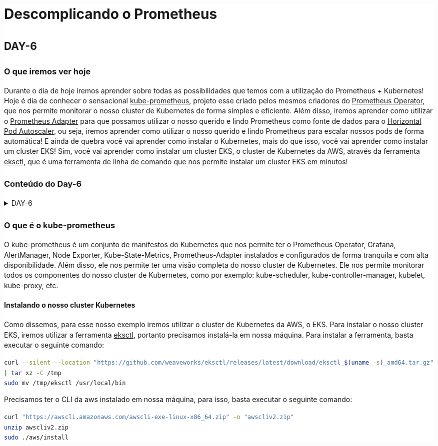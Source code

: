 # Descomplicando o Prometheus

## DAY-6

### O que iremos ver hoje

Durante o dia de hoje iremos aprender sobre todas as possibilidades que temos com a utilização do Prometheus + Kubernetes!
Hoje é dia de conhecer o sensacional [kube-prometheus](https://github.com/prometheus-operator/kube-prometheus), projeto esse criado pelos mesmos criadores do [Prometheus Operator](https://github.com/prometheus-operator/prometheus-operator), que nos permite monitorar o nosso cluster de Kubernetes de forma simples e eficiente. Além disso, iremos aprender como utilizar o [Prometheus Adapter](https://github.com/kubernetes-sigs/prometheus-adapter) para que possamos utilizar o nosso querido e lindo Prometheus como fonte de dados para o [Horizontal Pod Autoscaler](https://kubernetes.io/docs/tasks/run-application/horizontal-pod-autoscale/), ou seja, iremos aprender como utilizar o nosso querido e lindo Prometheus para escalar nossos pods de forma automática!
E ainda de quebra você vai aprender como instalar o Kubernetes, mais do que isso, você vai aprender como instalar um cluster EKS! Sim, você vai aprender como instalar um cluster EKS, o cluster de Kubernetes da AWS, através da ferramenta [eksctl](https://eksctl.io/), que é uma ferramenta de linha de comando que nos permite instalar um cluster EKS em minutos!

### Conteúdo do Day-6

<details><summary>DAY-6</summary></details>


### O que é o kube-prometheus

O kube-prometheus é um conjunto de manifestos do Kubernetes que nos permite ter o Prometheus Operator, Grafana, AlertManager, Node Exporter, Kube-State-Metrics, Prometheus-Adapter instalados e configurados de forma tranquila e com alta disponibilidade. Além disso, ele nos permite ter uma visão completa do nosso cluster de Kubernetes. Ele nos permite monitorar todos os componentes do nosso cluster de Kubernetes, como por exemplo: kube-scheduler, kube-controller-manager, kubelet, kube-proxy, etc.

#### Instalando o nosso cluster Kubernetes

Como dissemos, para esse nosso exemplo iremos utilizar o cluster de Kubernetes da AWS, o EKS. Para instalar o nosso cluster EKS, iremos utilizar a ferramenta [eksctl](https://eksctl.io/), portanto precisamos instalá-la em nossa máquina. Para instalar a ferramenta, basta executar o seguinte comando:

```bash
curl --silent --location "https://github.com/weaveworks/eksctl/releases/latest/download/eksctl_$(uname -s)_amd64.tar.gz" | tar xz -C /tmp
sudo mv /tmp/eksctl /usr/local/bin
```

Precisamos ter o CLI da aws instalado em nossa máquina, para isso, basta executar o seguinte comando:

```bash
curl "https://awscli.amazonaws.com/awscli-exe-linux-x86_64.zip" -o "awscliv2.zip"
unzip awscliv2.zip
sudo ./aws/install
```

